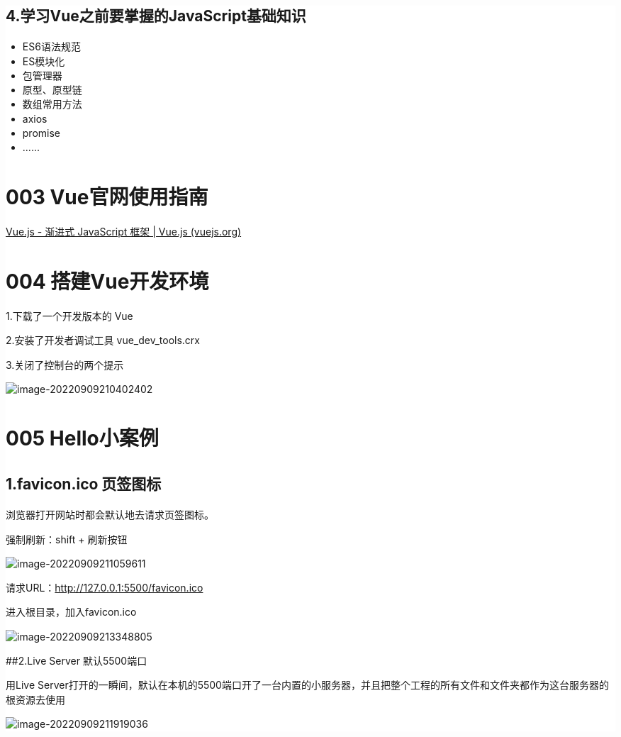 ## 4.学习Vue之前要掌握的JavaScript基础知识

+ ES6语法规范
+ ES模块化
+ 包管理器
+ 原型、原型链
+ 数组常用方法
+ axios
+ promise
+ ......



# 003 Vue官网使用指南

[Vue.js - 渐进式 JavaScript 框架 | Vue.js (vuejs.org)](https://cn.vuejs.org/)

# 004 搭建Vue开发环境



1.下载了一个开发版本的 Vue

2.安装了开发者调试工具 vue_dev_tools.crx

3.关闭了控制台的两个提示

![image-20220909210402402](assets/image-20220909210402402.png)



# 005 Hello小案例

## 1.favicon.ico 页签图标

浏览器打开网站时都会默认地去请求页签图标。

强制刷新：shift + 刷新按钮

![image-20220909211059611](assets/image-20220909211059611.png)

请求URL：http://127.0.0.1:5500/favicon.ico



进入根目录，加入favicon.ico

![image-20220909213348805](assets/image-20220909213348805.png)

##2.Live Server  默认5500端口

用Live Server打开的一瞬间，默认在本机的5500端口开了一台内置的小服务器，并且把整个工程的所有文件和文件夹都作为这台服务器的根资源去使用

![image-20220909211919036](assets/image-20220909211919036.png)

